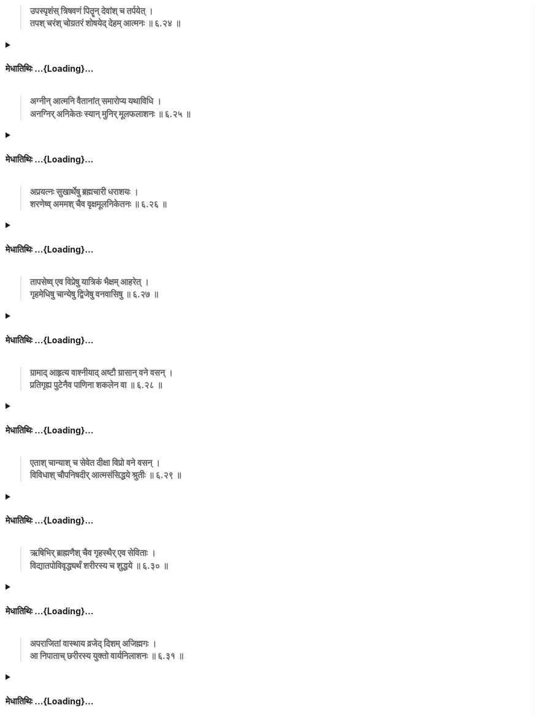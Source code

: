 
> **उपस्पृशंस् त्रिषवणं पितॄन् देवांश् च तर्पयेत् ।**  
> **तपश् चरंश् चोग्रतरं शोषयेद् देहम् आत्मनः ॥ ६.२४ ॥**
<div class="js_include collapsed" newlevelforh1="4" title="मेधातिथिः" unfilled url="/kalpAntaram/smRtiH/manuH/sarvASh_TIkAH/06/024_upaspRshaMs_triShavaNam.md">
<details><summary><h4>मेधातिथिः ...{Loading}...</h4></summary></details>
</div>


> **अग्नीन् आत्मनि वैतानांत् समारोप्य यथाविधि ।**  
> **अनग्निर् अनिकेतः स्यान् मुनिर् मूलफलाशनः ॥ ६.२५ ॥**
<div class="js_include collapsed" newlevelforh1="4" title="मेधातिथिः" unfilled url="/kalpAntaram/smRtiH/manuH/sarvASh_TIkAH/06/025_agnIn_Atmani.md">
<details><summary><h4>मेधातिथिः ...{Loading}...</h4></summary></details>
</div>


> **अप्रयत्नः सुखार्थेषु ब्रह्मचारी धराशयः ।**  
> **शरणेष्व् अममश् चैव वृक्षमूलनिकेतनः ॥ ६.२६ ॥**
<div class="js_include collapsed" newlevelforh1="4" title="मेधातिथिः" unfilled url="/kalpAntaram/smRtiH/manuH/sarvASh_TIkAH/06/026_aprayatnaH_sukhArtheShu.md">
<details><summary><h4>मेधातिथिः ...{Loading}...</h4></summary></details>
</div>


> **तापसेष्व् एव विप्रेषु यात्रिकं भैक्षम् आहरेत् ।**  
> **गृहमेधिषु चान्येषु द्विजेषु वनवासिषु ॥ ६.२७ ॥**
<div class="js_include collapsed" newlevelforh1="4" title="मेधातिथिः" unfilled url="/kalpAntaram/smRtiH/manuH/sarvASh_TIkAH/06/027_tApaseShv_eva.md">
<details><summary><h4>मेधातिथिः ...{Loading}...</h4></summary></details>
</div>


> **ग्रामाद् आहृत्य वाश्नीयाद् अष्टौ ग्रासान् वने वसन् ।**  
> **प्रतिगृह्य पुटेनैव पाणिना शकलेन वा ॥ ६.२८ ॥**
<div class="js_include collapsed" newlevelforh1="4" title="मेधातिथिः" unfilled url="/kalpAntaram/smRtiH/manuH/sarvASh_TIkAH/06/028_grAmAd_AhRtya.md">
<details><summary><h4>मेधातिथिः ...{Loading}...</h4></summary></details>
</div>


> **एताश् चान्याश् च सेवेत दीक्षा विप्रो वने वसन् ।**  
> **विविधाश् चौपनिषदीर् आत्मसंसिद्धये श्रुतीः ॥ ६.२९ ॥**
<div class="js_include collapsed" newlevelforh1="4" title="मेधातिथिः" unfilled url="/kalpAntaram/smRtiH/manuH/sarvASh_TIkAH/06/029_etAsh_chA-nyAsh.md">
<details><summary><h4>मेधातिथिः ...{Loading}...</h4></summary></details>
</div>


> **ऋषिभिर् ब्राह्मणैश् चैव गृहस्थैर् एव सेविताः ।**  
> **विद्यातपोविवृद्ध्यर्थं शरीरस्य च शुद्धये ॥ ६.३० ॥**
<div class="js_include collapsed" newlevelforh1="4" title="मेधातिथिः" unfilled url="/kalpAntaram/smRtiH/manuH/sarvASh_TIkAH/06/030_RShibhir_brAhmaNaish.md">
<details><summary><h4>मेधातिथिः ...{Loading}...</h4></summary></details>
</div>


> **अपराजितां वास्थाय व्रजेद् दिशम् अजिह्मगः ।**  
> **आ निपाताच् छरीरस्य युक्तो वार्यनिलाशनः ॥ ६.३१ ॥**
<div class="js_include collapsed" newlevelforh1="4" title="मेधातिथिः" unfilled url="/kalpAntaram/smRtiH/manuH/sarvASh_TIkAH/06/031_aparAjitAM_vAsthAya.md">
<details><summary><h4>मेधातिथिः ...{Loading}...</h4></summary></details>
</div>
